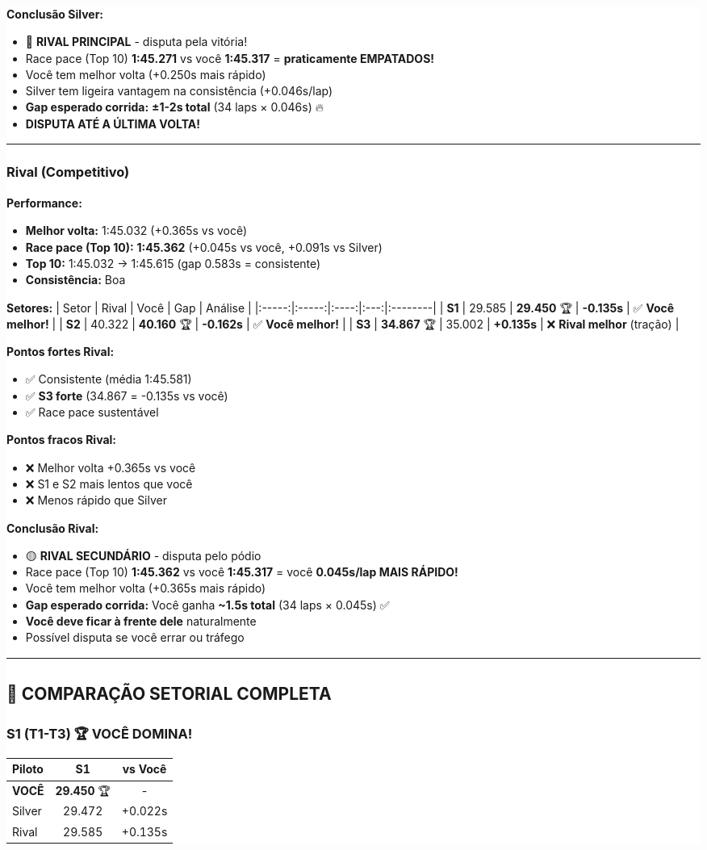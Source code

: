 **Conclusão Silver:**
- 🔴 **RIVAL PRINCIPAL** - disputa pela vitória!
- Race pace (Top 10) **1:45.271** vs você **1:45.317** = **praticamente EMPATADOS!**
- Você tem melhor volta (+0.250s mais rápido)
- Silver tem ligeira vantagem na consistência (+0.046s/lap)
- **Gap esperado corrida:** **±1-2s total** (34 laps × 0.046s) 🔥
- **DISPUTA ATÉ A ÚLTIMA VOLTA!**

---

### Rival (Competitivo)

**Performance:**
- **Melhor volta:** 1:45.032 (+0.365s vs você)
- **Race pace (Top 10):** **1:45.362** (+0.045s vs você, +0.091s vs Silver)
- **Top 10:** 1:45.032 → 1:45.615 (gap 0.583s = consistente)
- **Consistência:** Boa

**Setores:**
| Setor | Rival | Você | Gap | Análise |
|:-----:|:-----:|:----:|:---:|:--------|
| **S1** | 29.585 | **29.450** 🏆 | **-0.135s** | ✅ **Você melhor!** |
| **S2** | 40.322 | **40.160** 🏆 | **-0.162s** | ✅ **Você melhor!** |
| **S3** | **34.867** 🏆 | 35.002 | **+0.135s** | ❌ **Rival melhor** (tração) |

**Pontos fortes Rival:**
- ✅ Consistente (média 1:45.581)
- ✅ **S3 forte** (34.867 = -0.135s vs você)
- ✅ Race pace sustentável

**Pontos fracos Rival:**
- ❌ Melhor volta +0.365s vs você
- ❌ S1 e S2 mais lentos que você
- ❌ Menos rápido que Silver

**Conclusão Rival:**
- 🟡 **RIVAL SECUNDÁRIO** - disputa pelo pódio
- Race pace (Top 10) **1:45.362** vs você **1:45.317** = você **0.045s/lap MAIS RÁPIDO!**
- Você tem melhor volta (+0.365s mais rápido)
- **Gap esperado corrida:** Você ganha **~1.5s total** (34 laps × 0.045s) ✅
- **Você deve ficar à frente dele** naturalmente
- Possível disputa se você errar ou tráfego

---

## 🎯 COMPARAÇÃO SETORIAL COMPLETA

### S1 (T1-T3) 🏆 **VOCÊ DOMINA!**
| Piloto | S1 | vs Você |
|:-------|:--:|:-------:|
| **VOCÊ** | **29.450** 🏆 | - |
| Silver | 29.472 | +0.022s |
| Rival | 29.585 | +0.135s |
